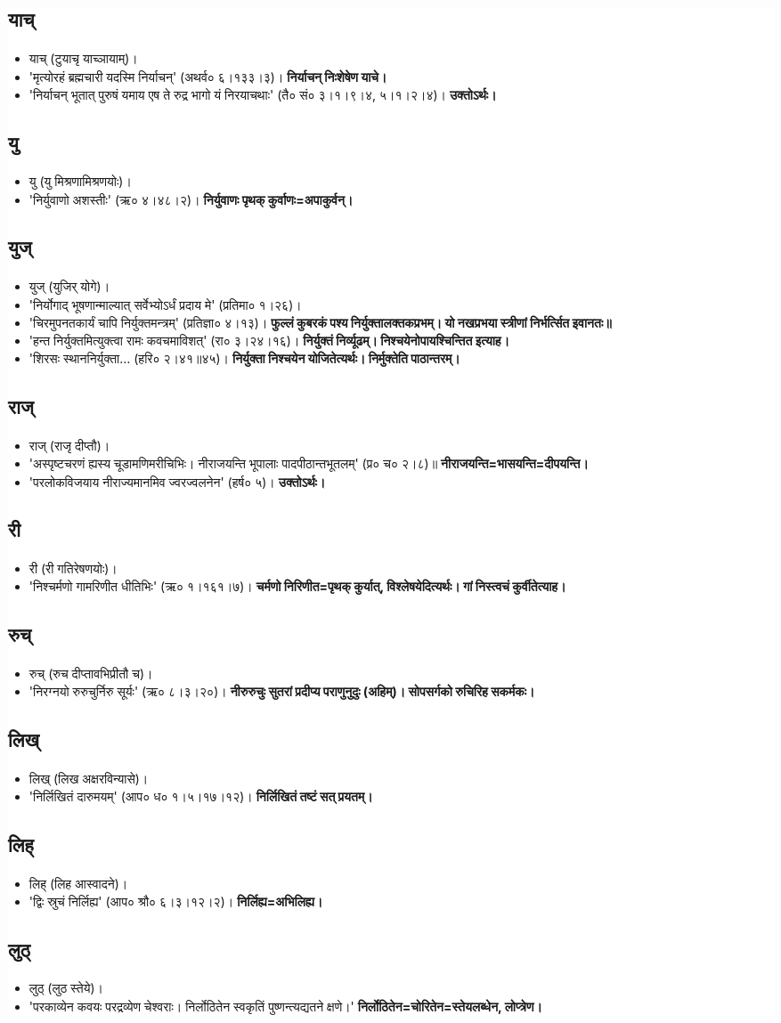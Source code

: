 ## याच्
- याच् (टुयाचृ याच्ञायाम्)।
- 'मृत्योरहं ब्रह्मचारी यदस्मि निर्याचन्' (अथर्व० ६।१३३।३)। **निर्याचन् निःशेषेण याचे।**
- 'निर्याचन् भूतात् पुरुषं यमाय एष ते रुद्र भागो यं निरयाचथाः' (तै० सं० ३।१।९।४, ५।१।२।४)। **उक्तोऽर्थः।**

## यु
- यु (यु मिश्रणामिश्रणयोः)।
- 'निर्युवाणो अशस्तीः' (ऋ० ४।४८।२)। **निर्युवाणः पृथक् कुर्वाणः=अपाकुर्वन्।**

## युज्
- युज् (युजिर् योगे)।
- 'निर्योगाद् भूषणान्माल्यात् सर्वेभ्योऽर्धं प्रदाय मे' (प्रतिमा० १।२६)।
- 'चिरमुपनतकार्यं चापि निर्युक्तमन्त्रम्' (प्रतिज्ञा० ४।१३)। **फुल्लं कुबरकं पश्य निर्युक्तालक्तकप्रभम्। यो नखप्रभया स्त्रीणां निर्भर्त्सित इवानतः॥**
- 'हन्त निर्युक्तमित्युक्त्वा रामः कवचमाविशत्' (रा० ३।२४।१६)। **निर्युक्तं निर्व्यूढम्। निश्चयेनोपायश्चिन्तित इत्याह।**
- 'शिरसः स्थाननिर्युक्ता… (हरि० २।४१॥४५)। **निर्युक्ता निश्चयेन योजितेत्यर्थः। निर्मुक्तेति पाठान्तरम्।**

## राज्
- राज् (राजृ दीप्तौ)।
- 'अस्पृष्टचरणं ह्यस्य चूडामणिमरीचिभिः। नीराजयन्ति भूपालाः पादपीठान्तभूतलम्' (प्र० च० २।८)॥ **नीराजयन्ति=भासयन्ति=दीपयन्ति।**
- 'परलोकविजयाय नीराज्यमानमिव ज्वरज्वलनेन' (हर्ष० ५)। **उक्तोऽर्थः।**

## री
- री (री गतिरेषणयोः)।
- 'निश्चर्मणो गामरिणीत धीतिभिः' (ऋ० १।१६१।७)। **चर्मणो निरिणीत=पृथक् कुर्यात्, विश्लेषयेदित्यर्थः। गां निस्त्वचं कुर्वीतेत्याह।**

## रुच्
- रुच् (रुच दीप्तावभिप्रीतौ च)।
- 'निरग्नयो रुरुचुर्निरु सूर्यः' (ऋ० ८।३।२०)। **नीरुरुचुः सुतरां प्रदीप्य पराणुनुदुः (अहिम्)। सोपसर्गको रुचिरिह सकर्मकः।**

## लिख्
- लिख् (लिख अक्षरविन्यासे)।
- 'निर्लिखितं दारुमयम्' (आप० ध० १।५।१७।१२)। **निर्लिखितं तष्टं सत् प्रयतम्।**

## लिह्
- लिह् (लिह आस्वादने)।
- 'द्विः स्रुचं निर्लिह्य' (आप० श्रौ० ६।३।१२।२)। **निर्लिह्य=अभिलिह्य।**

## लुठ्
- लुठ् (लुठ स्तेये)।
- 'परकाव्येन कवयः परद्रव्येण चेश्वराः। निर्लोठितेन स्वकृतिं पुष्णन्त्यद्यतने क्षणे।' **निर्लोठितेन=चोरितेन=स्तेयलब्धेन, लोप्त्रेण।**
